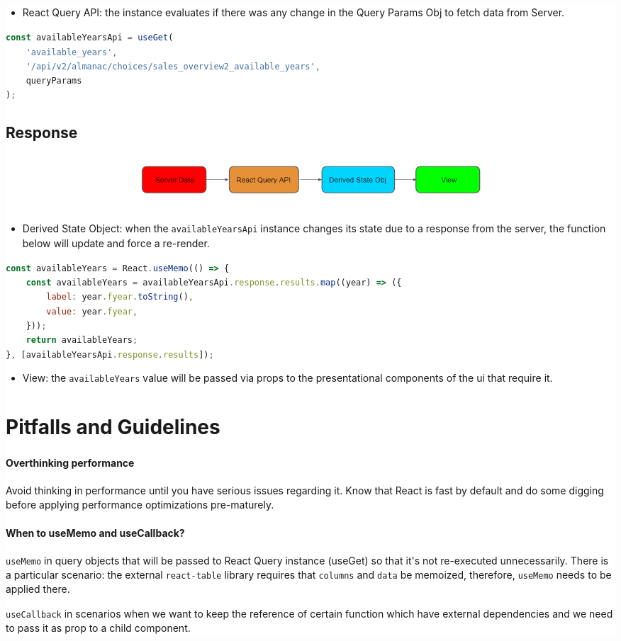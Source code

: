 -   React Query API: the instance evaluates if there was any change in the Query Params Obj to fetch data from Server.

```jsx
const availableYearsApi = useGet(
	'available_years',
	'/api/v2/almanac/choices/sales_overview2_available_years',
	queryParams
);
```

## Response

<p align="center">
  <img width="500" src="getting_info_via_react_query.png" />
</p>

-   Derived State Object: when the `availableYearsApi` instance changes its state due to a response from the server, the function below will update and force a re-render.

```jsx
const availableYears = React.useMemo(() => {
	const availableYears = availableYearsApi.response.results.map((year) => ({
		label: year.fyear.toString(),
		value: year.fyear,
	}));
	return availableYears;
}, [availableYearsApi.response.results]);
```

-   View: the `availableYears` value will be passed via props to the presentational components of the ui that require it.

# Pitfalls and Guidelines

#### Overthinking performance

Avoid thinking in performance until you have serious issues regarding it. Know that React is fast by default and do some digging before applying performance optimizations pre-maturely.

#### When to useMemo and useCallback?

`useMemo` in query objects that will be passed to React Query instance (useGet) so that it's not re-executed unnecessarily. There is a particular scenario: the external `react-table` library requires that `columns` and `data` be memoized, therefore, `useMemo` needs to be applied there.

`useCallback` in scenarios when we want to keep the reference of certain function which have external dependencies and we need to pass it as prop to a child component.
